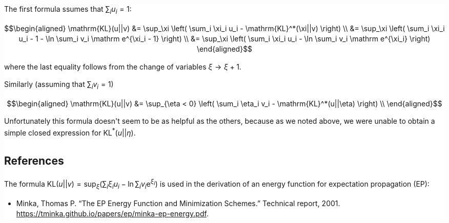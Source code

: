 The first formula ssumes that $\sum_iu_i=1$:

$$\begin{aligned}
\mathrm{KL}(u||v)
    &= \sup_\xi \left( \sum_i \xi_i u_i - \mathrm{KL}^*(\xi||v) \right) \\
    &= \sup_\xi \left( \sum_i \xi_i u_i - 1 - \ln \sum_i v_i \mathrm e^{\xi_i - 1} \right) \\
    &= \sup_\xi \left( \sum_i \xi_i u_i - \ln \sum_i v_i \mathrm e^{\xi_i} \right)
\end{aligned}$$

where the last equality follows from the change of variables $\xi \rightarrow \xi + 1$.

Similarly (assuming that $\sum_iv_i=1$)

$$\begin{aligned}
\mathrm{KL}(u||v)
    &= \sup_{\eta < 0} \left( \sum_i \eta_i v_i - \mathrm{KL}^*(u||\eta) \right) \\
\end{aligned}$$

Unfortunately this formula doesn't seem to be as helpful as the others, because as we noted above, we were unable to obtain a simple closed expression for $\mathrm{KL}^*(u||\eta)$.

## References

The formula 
$\mathrm{KL}(u||v) = \sup_\xi \left( \sum_i \xi_i u_i - \ln \sum_i v_i \mathrm e^{\xi_i} \right)$ is used in the derivation of an energy function for expectation propagation (EP):

* Minka, Thomas P. “The EP Energy Function and Minimization Schemes.” Technical report, 2001. https://tminka.github.io/papers/ep/minka-ep-energy.pdf.

